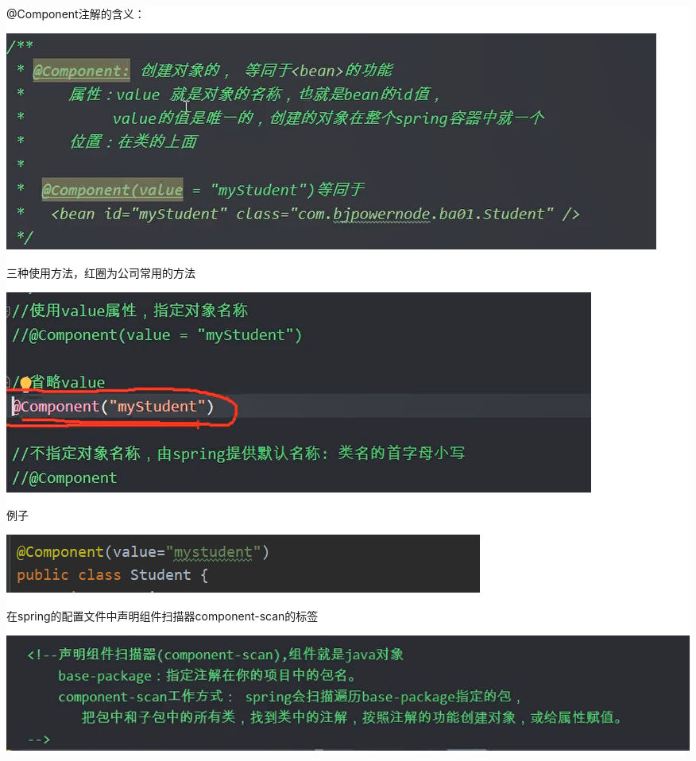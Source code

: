 @Component注解的含义：

![image-20210831183333291](images/image-20210831183333291.png)

三种使用方法，红圈为公司常用的方法

![image-20210831200047713](images/image-20210831200047713.png)

例子

![image-20210831195828336](images/image-20210831195828336.png)

在spring的配置文件中声明组件扫描器component-scan的标签

![image-20210831183410016](images/image-20210831183410016.png)
